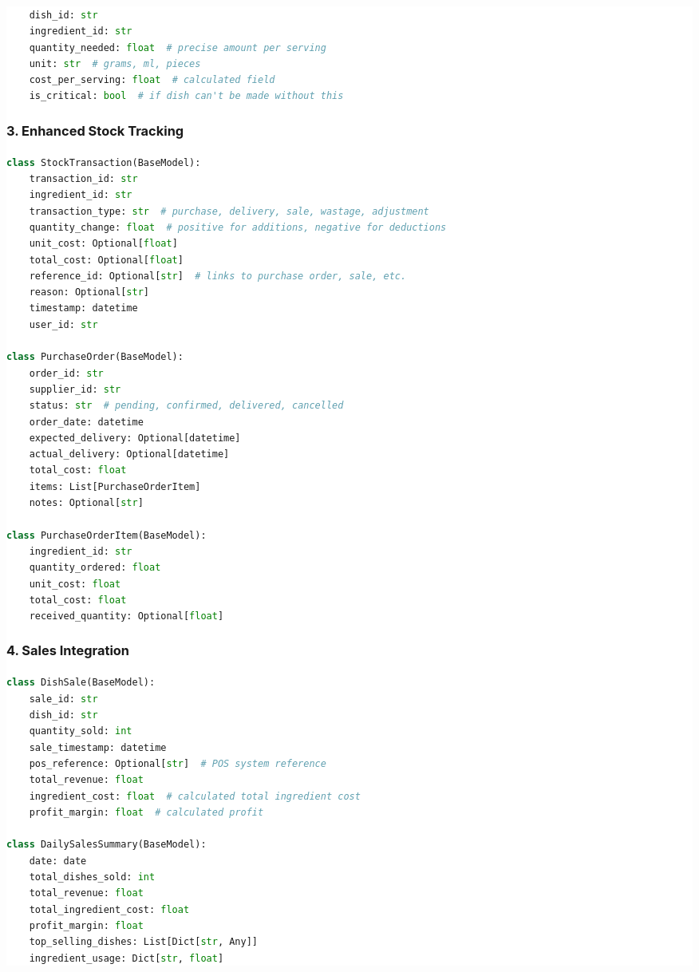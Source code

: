 ```python
    dish_id: str
    ingredient_id: str
    quantity_needed: float  # precise amount per serving
    unit: str  # grams, ml, pieces
    cost_per_serving: float  # calculated field
    is_critical: bool  # if dish can't be made without this
```

### **3. Enhanced Stock Tracking**
```python
class StockTransaction(BaseModel):
    transaction_id: str
    ingredient_id: str
    transaction_type: str  # purchase, delivery, sale, wastage, adjustment
    quantity_change: float  # positive for additions, negative for deductions
    unit_cost: Optional[float]
    total_cost: Optional[float]
    reference_id: Optional[str]  # links to purchase order, sale, etc.
    reason: Optional[str]
    timestamp: datetime
    user_id: str

class PurchaseOrder(BaseModel):
    order_id: str
    supplier_id: str
    status: str  # pending, confirmed, delivered, cancelled
    order_date: datetime
    expected_delivery: Optional[datetime]
    actual_delivery: Optional[datetime]
    total_cost: float
    items: List[PurchaseOrderItem]
    notes: Optional[str]

class PurchaseOrderItem(BaseModel):
    ingredient_id: str
    quantity_ordered: float
    unit_cost: float
    total_cost: float
    received_quantity: Optional[float]
```

### **4. Sales Integration**
```python
class DishSale(BaseModel):
    sale_id: str
    dish_id: str
    quantity_sold: int
    sale_timestamp: datetime
    pos_reference: Optional[str]  # POS system reference
    total_revenue: float
    ingredient_cost: float  # calculated total ingredient cost
    profit_margin: float  # calculated profit

class DailySalesSummary(BaseModel):
    date: date
    total_dishes_sold: int
    total_revenue: float
    total_ingredient_cost: float
    profit_margin: float
    top_selling_dishes: List[Dict[str, Any]]
    ingredient_usage: Dict[str, float]
```
